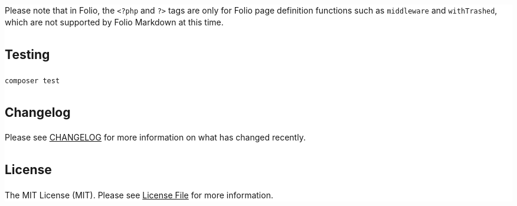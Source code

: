 Please note that in Folio, the `<?php` and `?>` tags are only for Folio page definition functions such as `middleware`
and `withTrashed`, which are not supported by Folio Markdown at this time.

## Testing

```bash
composer test
```

## Changelog

Please see [CHANGELOG](CHANGELOG.md) for more information on what has changed recently.

## License

The MIT License (MIT). Please see [License File](LICENSE.md) for more information.
